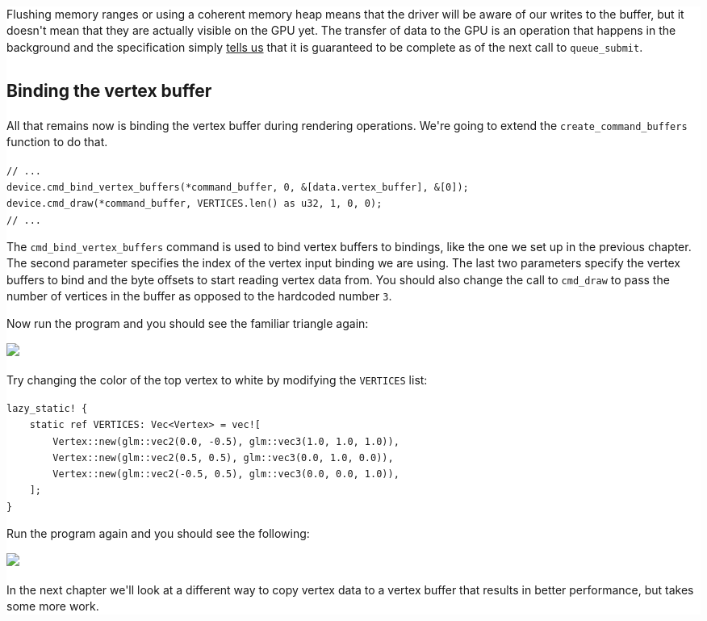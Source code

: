 Flushing memory ranges or using a coherent memory heap means that the driver will be aware of our writes to the buffer, but it doesn't mean that they are actually visible on the GPU yet. The transfer of data to the GPU is an operation that happens in the background and the specification simply [tells us](https://www.khronos.org/registry/vulkan/specs/1.0/html/vkspec.html#synchronization-submission-host-writes) that it is guaranteed to be complete as of the next call to `queue_submit`.

## Binding the vertex buffer

All that remains now is binding the vertex buffer during rendering operations. We're going to extend the `create_command_buffers` function to do that.

```rust,noplaypen
// ...
device.cmd_bind_vertex_buffers(*command_buffer, 0, &[data.vertex_buffer], &[0]);
device.cmd_draw(*command_buffer, VERTICES.len() as u32, 1, 0, 0);
// ...
```

The `cmd_bind_vertex_buffers` command is used to bind vertex buffers to bindings, like the one we set up in the previous chapter. The second parameter specifies the index of the vertex input binding we are using. The last two parameters specify the vertex buffers to bind and the byte offsets to start reading vertex data from. You should also change the call to `cmd_draw` to pass the number of vertices in the buffer as opposed to the hardcoded number `3`.

Now run the program and you should see the familiar triangle again:

![](../images/triangle.png)

Try changing the color of the top vertex to white by modifying the `VERTICES` list:

```rust,noplaypen
lazy_static! {
    static ref VERTICES: Vec<Vertex> = vec![
        Vertex::new(glm::vec2(0.0, -0.5), glm::vec3(1.0, 1.0, 1.0)),
        Vertex::new(glm::vec2(0.5, 0.5), glm::vec3(0.0, 1.0, 0.0)),
        Vertex::new(glm::vec2(-0.5, 0.5), glm::vec3(0.0, 0.0, 1.0)),
    ];
}
```

Run the program again and you should see the following:

![](../images/triangle_white.png)

In the next chapter we'll look at a different way to copy vertex data to a vertex buffer that results in better performance, but takes some more work.
